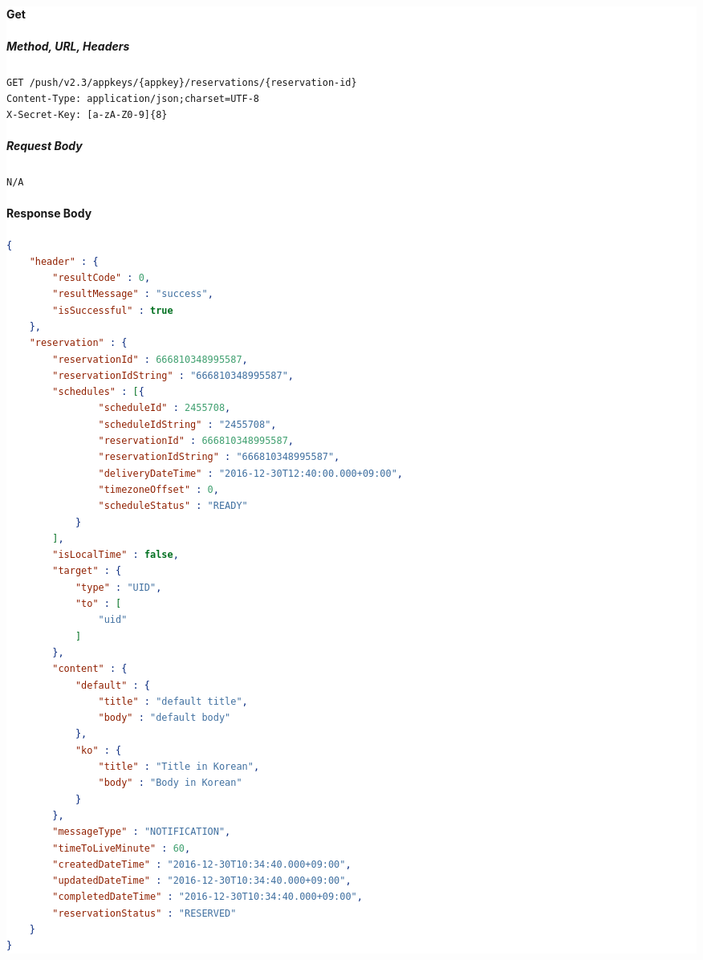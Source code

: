#### Get
##### Method, URL, Headers
```
GET /push/v2.3/appkeys/{appkey}/reservations/{reservation-id}
Content-Type: application/json;charset=UTF-8
X-Secret-Key: [a-zA-Z0-9]{8}
```

##### Request Body
```
N/A
```

#### Response Body
```json
{
	"header" : {
		"resultCode" : 0,
		"resultMessage" : "success",
		"isSuccessful" : true
	},
	"reservation" : {
		"reservationId" : 666810348995587,
		"reservationIdString" : "666810348995587",
		"schedules" : [{
                "scheduleId" : 2455708,
                "scheduleIdString" : "2455708",
                "reservationId" : 666810348995587,
                "reservationIdString" : "666810348995587",
				"deliveryDateTime" : "2016-12-30T12:40:00.000+09:00",
				"timezoneOffset" : 0,
				"scheduleStatus" : "READY"
			}
		],
		"isLocalTime" : false,
		"target" : {
			"type" : "UID",
			"to" : [
				"uid"
			]
		},
		"content" : {
			"default" : {
				"title" : "default title",
				"body" : "default body"
			},
			"ko" : {
				"title" : "Title in Korean",
				"body" : "Body in Korean"
			}
		},
		"messageType" : "NOTIFICATION",
		"timeToLiveMinute" : 60,
		"createdDateTime" : "2016-12-30T10:34:40.000+09:00",
		"updatedDateTime" : "2016-12-30T10:34:40.000+09:00",
		"completedDateTime" : "2016-12-30T10:34:40.000+09:00",
		"reservationStatus" : "RESERVED"
	}
}
```
